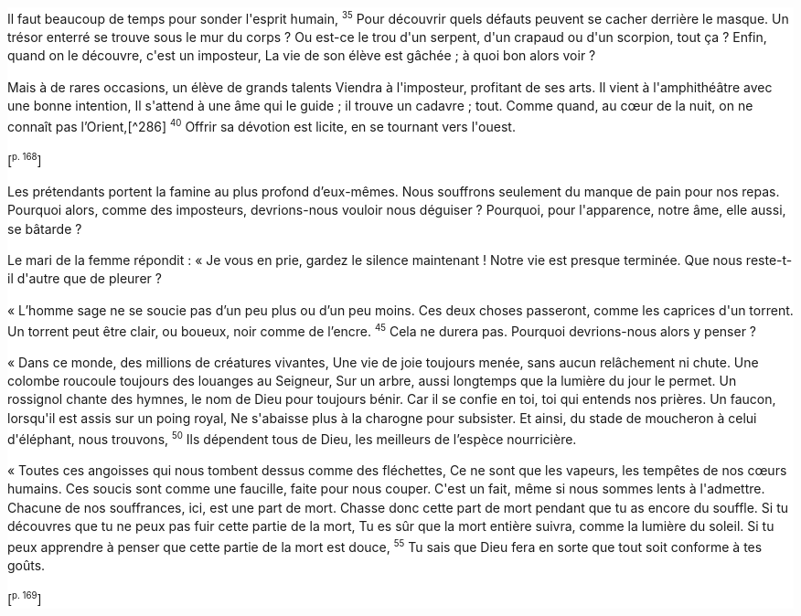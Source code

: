 Il faut beaucoup de temps pour sonder l'esprit humain,
<sup id="v35"><small>35</small></sup> Pour découvrir quels défauts peuvent se cacher derrière le masque.
Un trésor enterré se trouve sous le mur du corps ?
Ou est-ce le trou d'un serpent, d'un crapaud ou d'un scorpion, tout ça ?
Enfin, quand on le découvre, c'est un imposteur,
La vie de son élève est gâchée ; à quoi bon alors voir ?

Mais à de rares occasions, un élève de grands talents
Viendra à l'imposteur, profitant de ses arts.
Il vient à l'amphithéâtre avec une bonne intention,
Il s'attend à une âme qui le guide ; il trouve un cadavre ; tout.
Comme quand, au cœur de la nuit, on ne connaît pas l’Orient,[^286]
<sup id="v40"><small>40</small></sup> Offrir sa dévotion est licite, en se tournant vers l'ouest.

<span id="p168">[<sup><small>p. 168</small></sup>]</span>

Les prétendants portent la famine au plus profond d’eux-mêmes.
Nous souffrons seulement du manque de pain pour nos repas.
Pourquoi alors, comme des imposteurs, devrions-nous vouloir nous déguiser ?
Pourquoi, pour l'apparence, notre âme, elle aussi, se bâtarde ?

Le mari de la femme répondit : « Je vous en prie, gardez le silence maintenant !
Notre vie est presque terminée. Que nous reste-t-il d'autre que de pleurer ?

« L’homme sage ne se soucie pas d’un peu plus ou d’un peu moins.
Ces deux choses passeront, comme les caprices d'un torrent.
Un torrent peut être clair, ou boueux, noir comme de l’encre.
<sup id="v45"><small>45</small></sup> Cela ne durera pas. Pourquoi devrions-nous alors y penser ?

« Dans ce monde, des millions de créatures vivantes,
Une vie de joie toujours menée, sans aucun relâchement ni chute.
Une colombe roucoule toujours des louanges au Seigneur,
Sur un arbre, aussi longtemps que la lumière du jour le permet.
Un rossignol chante des hymnes, le nom de Dieu pour toujours bénir.
Car il se confie en toi, toi qui entends nos prières.
Un faucon, lorsqu'il est assis sur un poing royal,
Ne s'abaisse plus à la charogne pour subsister.
Et ainsi, du stade de moucheron à celui d'éléphant, nous trouvons,
<sup id="v50"><small>50</small></sup> Ils dépendent tous de Dieu, les meilleurs de l’espèce nourricière.

« Toutes ces angoisses qui nous tombent dessus comme des fléchettes,
Ce ne sont que les vapeurs, les tempêtes de nos cœurs humains.
Ces soucis sont comme une faucille, faite pour nous couper.
C'est un fait, même si nous sommes lents à l'admettre.
Chacune de nos souffrances, ici, est une part de mort.
Chasse donc cette part de mort pendant que tu as encore du souffle.
Si tu découvres que tu ne peux pas fuir cette partie de la mort,
Tu es sûr que la mort entière suivra, comme la lumière du soleil.
Si tu peux apprendre à penser que cette partie de la mort est douce,
<sup id="v55"><small>55</small></sup> Tu sais que Dieu fera en sorte que tout soit conforme à tes goûts.

<span id="p169">[<sup><small>p. 169</small></sup>]</span>
